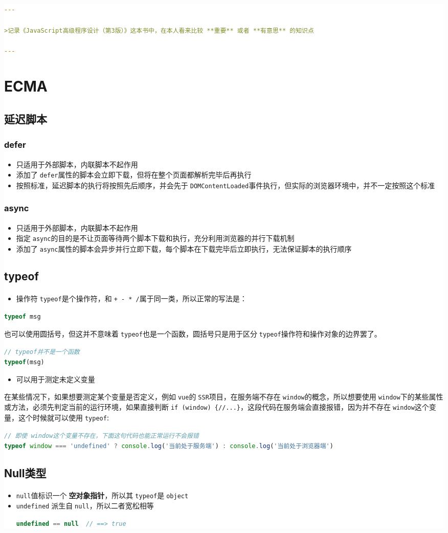 ```yaml
---

>记录《JavaScript高级程序设计（第3版）》这本书中，在本人看来比较 **重要** 或者 **有意思** 的知识点

---
```


# ECMA

## 延迟脚本

### defer

- 只适用于外部脚本，内联脚本不起作用
- 添加了 `defer`属性的脚本会立即下载，但将在整个页面都解析完毕后再执行
- 按照标准，延迟脚本的执行将按照先后顺序，并会先于 `DOMContentLoaded`事件执行，但实际的浏览器环境中，并不一定按照这个标准

### async

- 只适用于外部脚本，内联脚本不起作用
- 指定 `async`的目的是不让页面等待两个脚本下载和执行，充分利用浏览器的并行下载机制
- 添加了 `async`属性的脚本会异步并行立即下载，每个脚本在下载完毕后立即执行，无法保证脚本的执行顺序

## typeof

- 操作符
`typeof`是个操作符，和 `+ - * /`属于同一类，所以正常的写法是：
```js
typeof msg
```
也可以使用圆括号，但这并不意味着 `typeof`也是一个函数，圆括号只是用于区分 `typeof`操作符和操作对象的边界罢了。
```js
// typeof并不是一个函数
typeof(msg)
```

- 可以用于测定未定义变量

在某些情况下，如果想要测定某个变量是否定义，例如 `vue`的 `SSR`项目，在服务端不存在 `window`的概念，所以想要使用 `window`下的某些属性或方法，必须先判定当前的运行环境，如果直接判断 `if (window) {//...}`，这段代码在服务端会直接报错，因为并不存在 `window`这个变量，这个时候就可以使用 `typeof`:
```js
// 即使 window这个变量不存在，下面这句代码也能正常运行不会报错
typeof window === 'undefined' ? console.log('当前处于服务端') : console.log('当前处于浏览器端')
```

## Null类型

- `null`值标识一个 **空对象指针**，所以其 `typeof`是 `object`
- `undefined` 派生自 `null`，所以二者宽松相等
	```js
	undefined == null  // ==> true
	```
